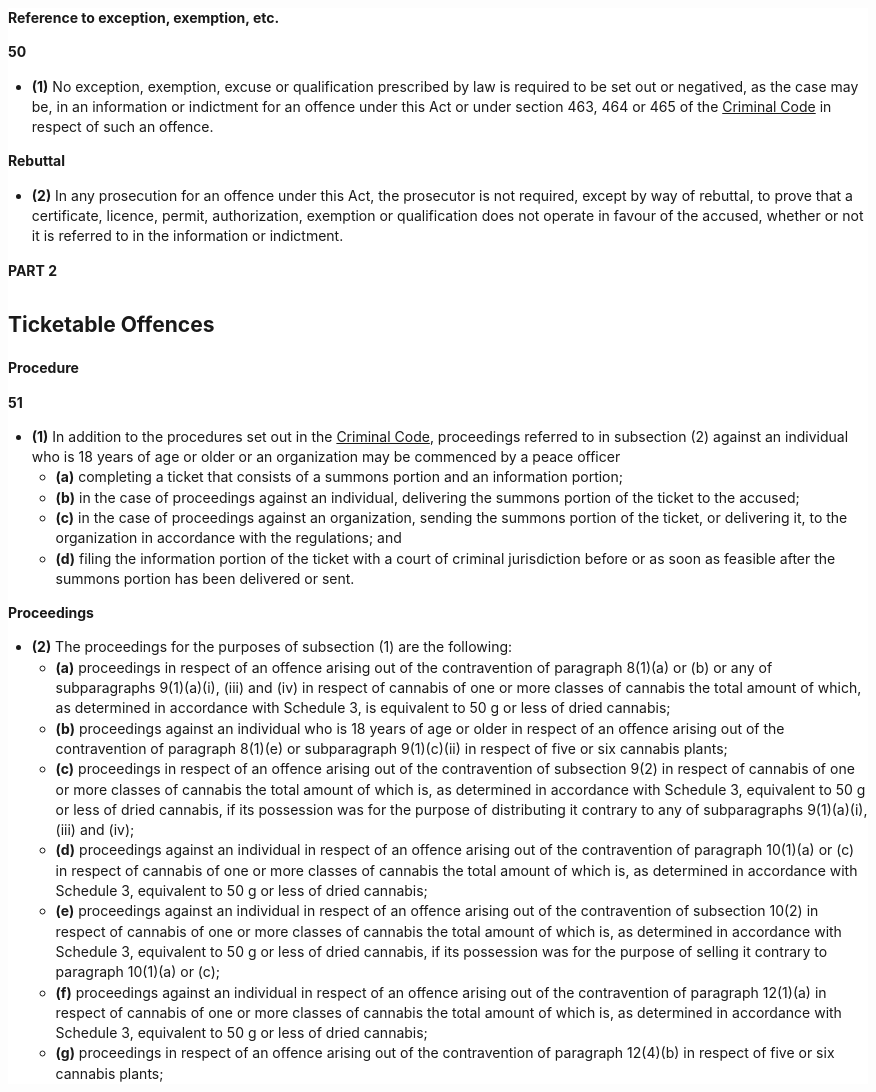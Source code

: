 


**Reference to exception, exemption, etc.**

**50** 

- **(1)** No exception, exemption, excuse or qualification prescribed by law is required to be set out or negatived, as the case may be, in an information or indictment for an offence under this Act or under section 463, 464 or 465 of the [Criminal Code](/en/Acts/Revised%20Statutes%20of%20Canada/C/C-46.md) in respect of such an offence.

**Rebuttal**

- **(2)** In any prosecution for an offence under this Act, the prosecutor is not required, except by way of rebuttal, to prove that a certificate, licence, permit, authorization, exemption or qualification does not operate in favour of the accused, whether or not it is referred to in the information or indictment.




**PART 2** 
## Ticketable Offences



**Procedure**

**51** 

- **(1)** In addition to the procedures set out in the [Criminal Code](/en/Acts/Revised%20Statutes%20of%20Canada/C/C-46.md), proceedings referred to in subsection (2) against an individual who is 18 years of age or older or an organization may be commenced by a peace officer
	- **(a)** completing a ticket that consists of a summons portion and an information portion;
	- **(b)** in the case of proceedings against an individual, delivering the summons portion of the ticket to the accused;
	- **(c)** in the case of proceedings against an organization, sending the summons portion of the ticket, or delivering it, to the organization in accordance with the regulations; and
	- **(d)** filing the information portion of the ticket with a court of criminal jurisdiction before or as soon as feasible after the summons portion has been delivered or sent.

**Proceedings**

- **(2)** The proceedings for the purposes of subsection (1) are the following:
	- **(a)** proceedings in respect of an offence arising out of the contravention of paragraph 8(1)(a) or (b) or any of subparagraphs 9(1)(a)(i), (iii) and (iv) in respect of cannabis of one or more classes of cannabis the total amount of which, as determined in accordance with Schedule 3, is equivalent to 50 g or less of dried cannabis;
	- **(b)** proceedings against an individual who is 18 years of age or older in respect of an offence arising out of the contravention of paragraph 8(1)(e) or subparagraph 9(1)(c)(ii) in respect of five or six cannabis plants;
	- **(c)** proceedings in respect of an offence arising out of the contravention of subsection 9(2) in respect of cannabis of one or more classes of cannabis the total amount of which is, as determined in accordance with Schedule 3, equivalent to 50 g or less of dried cannabis, if its possession was for the purpose of distributing it contrary to any of subparagraphs 9(1)(a)(i), (iii) and (iv);
	- **(d)** proceedings against an individual in respect of an offence arising out of the contravention of paragraph 10(1)(a) or (c) in respect of cannabis of one or more classes of cannabis the total amount of which is, as determined in accordance with Schedule 3, equivalent to 50 g or less of dried cannabis;
	- **(e)** proceedings against an individual in respect of an offence arising out of the contravention of subsection 10(2) in respect of cannabis of one or more classes of cannabis the total amount of which is, as determined in accordance with Schedule 3, equivalent to 50 g or less of dried cannabis, if its possession was for the purpose of selling it contrary to paragraph 10(1)(a) or (c);
	- **(f)** proceedings against an individual in respect of an offence arising out of the contravention of paragraph 12(1)(a) in respect of cannabis of one or more classes of cannabis the total amount of which is, as determined in accordance with Schedule 3, equivalent to 50 g or less of dried cannabis;
	- **(g)** proceedings in respect of an offence arising out of the contravention of paragraph 12(4)(b) in respect of five or six cannabis plants;